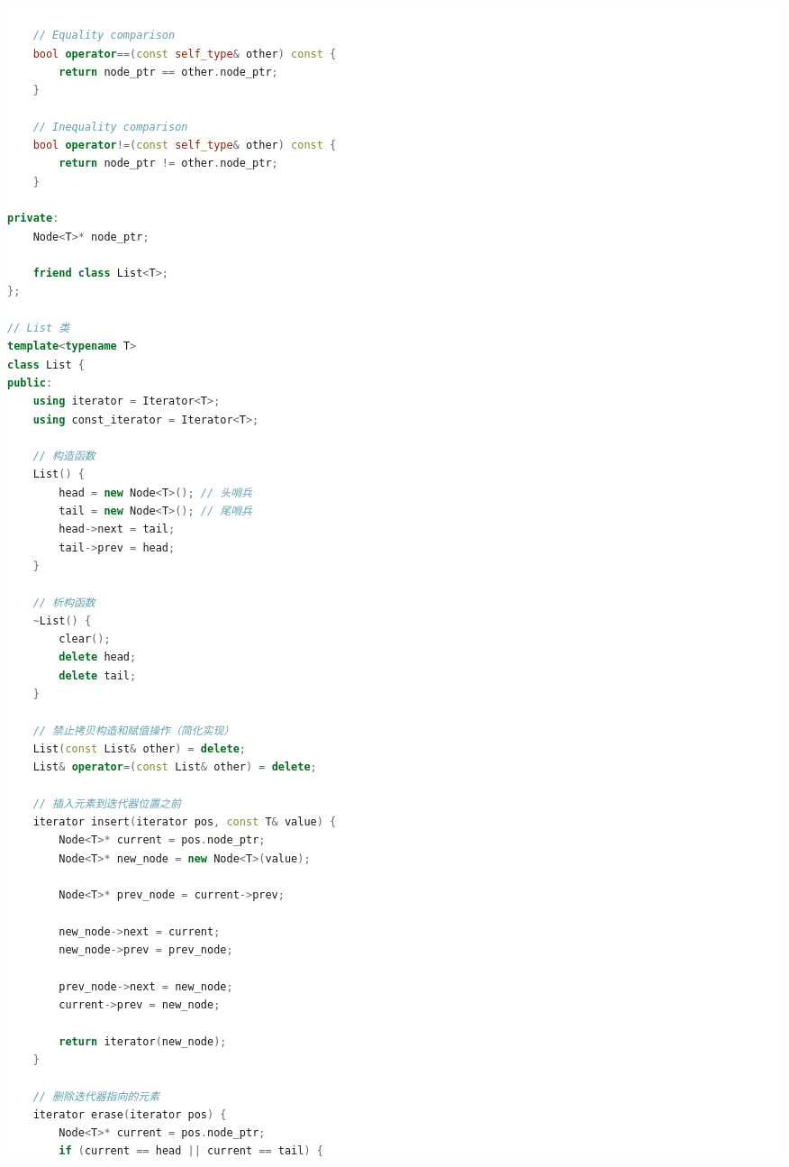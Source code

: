 ```cpp

    // Equality comparison
    bool operator==(const self_type& other) const {
        return node_ptr == other.node_ptr;
    }

    // Inequality comparison
    bool operator!=(const self_type& other) const {
        return node_ptr != other.node_ptr;
    }

private:
    Node<T>* node_ptr;

    friend class List<T>;
};

// List 类
template<typename T>
class List {
public:
    using iterator = Iterator<T>;
    using const_iterator = Iterator<T>;

    // 构造函数
    List() {
        head = new Node<T>(); // 头哨兵
        tail = new Node<T>(); // 尾哨兵
        head->next = tail;
        tail->prev = head;
    }

    // 析构函数
    ~List() {
        clear();
        delete head;
        delete tail;
    }

    // 禁止拷贝构造和赋值操作（简化实现）
    List(const List& other) = delete;
    List& operator=(const List& other) = delete;

    // 插入元素到迭代器位置之前
    iterator insert(iterator pos, const T& value) {
        Node<T>* current = pos.node_ptr;
        Node<T>* new_node = new Node<T>(value);

        Node<T>* prev_node = current->prev;

        new_node->next = current;
        new_node->prev = prev_node;

        prev_node->next = new_node;
        current->prev = new_node;

        return iterator(new_node);
    }

    // 删除迭代器指向的元素
    iterator erase(iterator pos) {
        Node<T>* current = pos.node_ptr;
        if (current == head || current == tail) {
```